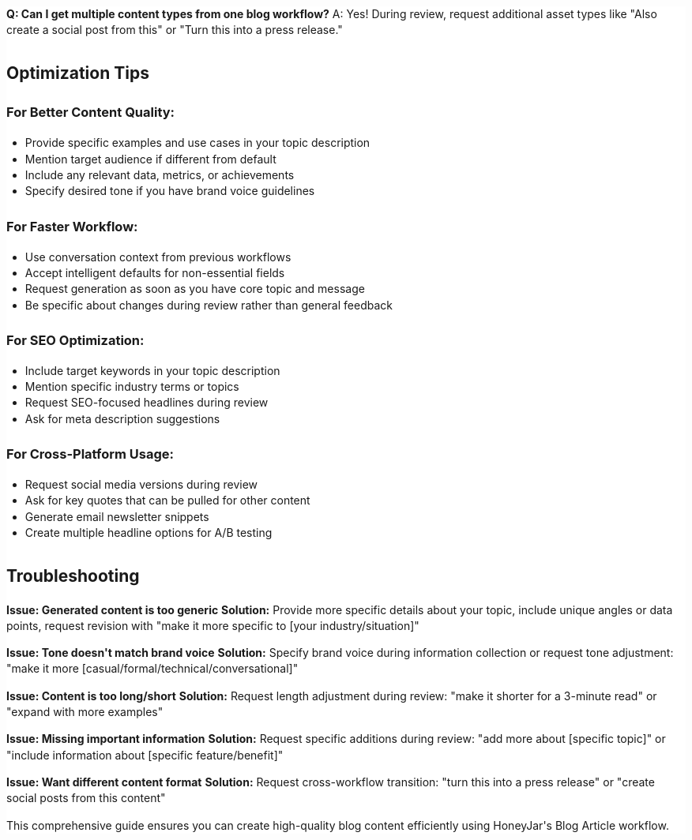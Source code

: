 **Q: Can I get multiple content types from one blog workflow?**
A: Yes! During review, request additional asset types like "Also create a social post from this" or "Turn this into a press release."

## Optimization Tips

### For Better Content Quality:
- Provide specific examples and use cases in your topic description
- Mention target audience if different from default
- Include any relevant data, metrics, or achievements
- Specify desired tone if you have brand voice guidelines

### For Faster Workflow:
- Use conversation context from previous workflows
- Accept intelligent defaults for non-essential fields
- Request generation as soon as you have core topic and message
- Be specific about changes during review rather than general feedback

### For SEO Optimization:
- Include target keywords in your topic description
- Mention specific industry terms or topics
- Request SEO-focused headlines during review
- Ask for meta description suggestions

### For Cross-Platform Usage:
- Request social media versions during review
- Ask for key quotes that can be pulled for other content
- Generate email newsletter snippets
- Create multiple headline options for A/B testing

## Troubleshooting

**Issue: Generated content is too generic**
**Solution:** Provide more specific details about your topic, include unique angles or data points, request revision with "make it more specific to [your industry/situation]"

**Issue: Tone doesn't match brand voice**
**Solution:** Specify brand voice during information collection or request tone adjustment: "make it more [casual/formal/technical/conversational]"

**Issue: Content is too long/short**
**Solution:** Request length adjustment during review: "make it shorter for a 3-minute read" or "expand with more examples"

**Issue: Missing important information**
**Solution:** Request specific additions during review: "add more about [specific topic]" or "include information about [specific feature/benefit]"

**Issue: Want different content format**
**Solution:** Request cross-workflow transition: "turn this into a press release" or "create social posts from this content"

This comprehensive guide ensures you can create high-quality blog content efficiently using HoneyJar's Blog Article workflow. 